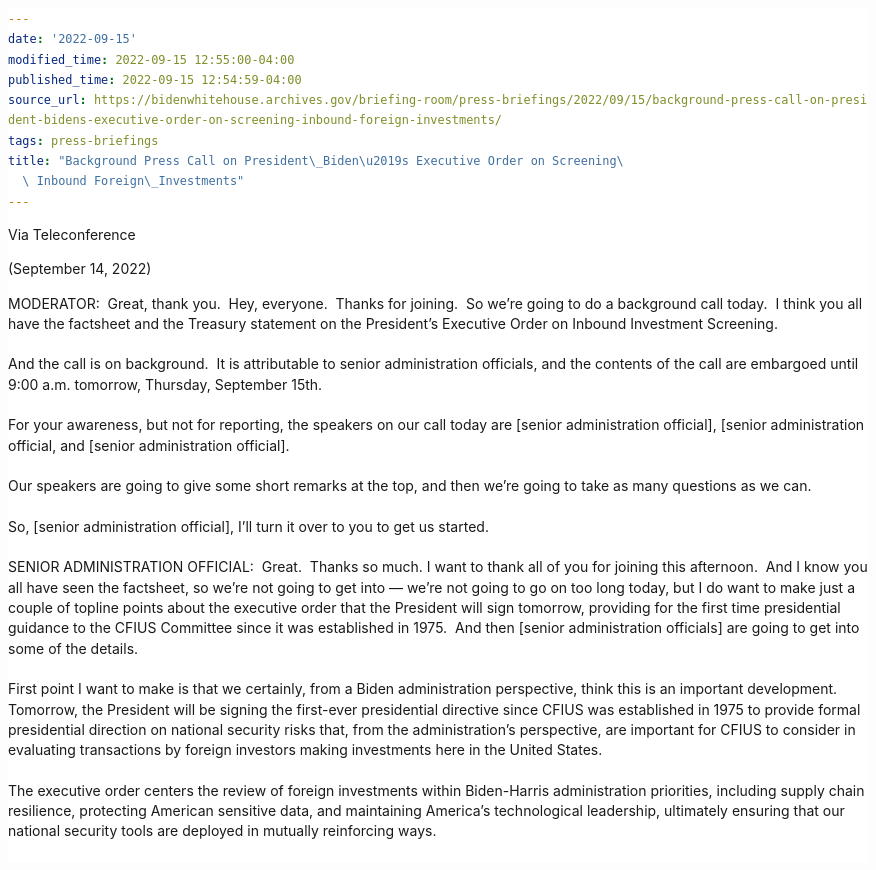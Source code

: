 ```yaml
---
date: '2022-09-15'
modified_time: 2022-09-15 12:55:00-04:00
published_time: 2022-09-15 12:54:59-04:00
source_url: https://bidenwhitehouse.archives.gov/briefing-room/press-briefings/2022/09/15/background-press-call-on-president-bidens-executive-order-on-screening-inbound-foreign-investments/
tags: press-briefings
title: "Background Press Call on President\_Biden\u2019s Executive Order on Screening\
  \ Inbound Foreign\_Investments"
---
```

 
Via Teleconference  
  
(September 14, 2022)

MODERATOR:  Great, thank you.  Hey, everyone.  Thanks for joining.  So
we’re going to do a background call today.  I think you all have the
factsheet and the Treasury statement on the President’s Executive Order
on Inbound Investment Screening.  
   
And the call is on background.  It is attributable to senior
administration officials, and the contents of the call are embargoed
until 9:00 a.m. tomorrow, Thursday, September 15th.  
   
For your awareness, but not for reporting, the speakers on our call
today are \[senior administration official\], \[senior administration
official, and \[senior administration official\].  
   
Our speakers are going to give some short remarks at the top, and then
we’re going to take as many questions as we can.  
   
So, \[senior administration official\], I’ll turn it over to you to get
us started.  
   
SENIOR ADMINISTRATION OFFICIAL:  Great.  Thanks so much. I want to thank
all of you for joining this afternoon.  And I know you all have seen the
factsheet, so we’re not going to get into — we’re not going to go on too
long today, but I do want to make just a couple of topline points about
the executive order that the President will sign tomorrow, providing for
the first time presidential guidance to the CFIUS Committee since it was
established in 1975.  And then \[senior administration officials\] are
going to get into some of the details.  
   
First point I want to make is that we certainly, from a Biden
administration perspective, think this is an important development. 
Tomorrow, the President will be signing the first-ever presidential
directive since CFIUS was established in 1975 to provide formal
presidential direction on national security risks that, from the
administration’s perspective, are important for CFIUS to consider in
evaluating transactions by foreign investors making investments here in
the United States.  
   
The executive order centers the review of foreign investments within
Biden-Harris administration priorities, including supply chain
resilience, protecting American sensitive data, and maintaining
America’s technological leadership, ultimately ensuring that our
national security tools are deployed in mutually reinforcing ways.  
   